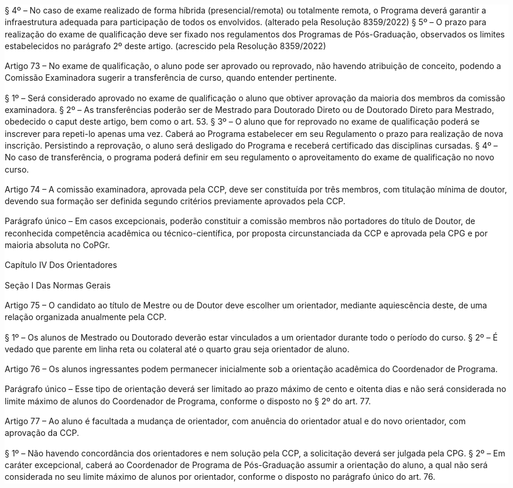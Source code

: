 § 4º – No caso de exame realizado de forma híbrida (presencial/remota) ou totalmente remota, o Programa deverá garantir a infraestrutura adequada para participação de todos os envolvidos. (alterado pela Resolução 8359/2022)
§ 5º – O prazo para realização do exame de qualificação deve ser fixado nos regulamentos dos Programas de Pós-Graduação, observados os limites estabelecidos no parágrafo 2º deste artigo. (acrescido pela Resolução 8359/2022)

Artigo 73 – No exame de qualificação, o aluno pode ser aprovado ou reprovado, não havendo atribuição de conceito, podendo a Comissão Examinadora sugerir a transferência de curso, quando entender pertinente.

§ 1º – Será considerado aprovado no exame de qualificação o aluno que obtiver aprovação da maioria dos membros da comissão examinadora.
§ 2º – As transferências poderão ser de Mestrado para Doutorado Direto ou de Doutorado Direto para Mestrado, obedecido o caput deste artigo, bem como o art. 53.
§ 3º – O aluno que for reprovado no exame de qualificação poderá se inscrever para repeti-lo apenas uma vez. Caberá ao Programa estabelecer em seu Regulamento o prazo para realização de nova inscrição. Persistindo a reprovação, o aluno será desligado do Programa e receberá certificado das disciplinas cursadas.
§ 4º – No caso de transferência, o programa poderá definir em seu regulamento o aproveitamento do exame de qualificação no novo curso.

Artigo 74 – A comissão examinadora, aprovada pela CCP, deve ser constituída por três membros, com titulação mínima de doutor, devendo sua formação ser definida segundo critérios previamente aprovados pela CCP.

Parágrafo único – Em casos excepcionais, poderão constituir a comissão membros não portadores do título de Doutor, de reconhecida competência acadêmica ou técnico-científica, por proposta circunstanciada da CCP e aprovada pela CPG e por maioria absoluta no CoPGr.

Capítulo IV
Dos Orientadores

Seção I
Das Normas Gerais

Artigo 75 – O candidato ao título de Mestre ou de Doutor deve escolher um orientador, mediante aquiescência deste, de uma relação organizada anualmente pela CCP.

§ 1º – Os alunos de Mestrado ou Doutorado deverão estar vinculados a um orientador durante todo o período do curso.
§ 2º – É vedado que parente em linha reta ou colateral até o quarto grau seja orientador de aluno.

Artigo 76 – Os alunos ingressantes podem permanecer inicialmente sob a orientação acadêmica do Coordenador de Programa.

Parágrafo único – Esse tipo de orientação deverá ser limitado ao prazo máximo de cento e oitenta dias e não será considerada no limite máximo de alunos do Coordenador de Programa, conforme o disposto no § 2º do art. 77.

Artigo 77 – Ao aluno é facultada a mudança de orientador, com anuência do orientador atual e do novo orientador, com aprovação da CCP.

§ 1º – Não havendo concordância dos orientadores e nem solução pela CCP, a solicitação deverá ser julgada pela CPG.
§ 2º – Em caráter excepcional, caberá ao Coordenador de Programa de Pós-Graduação assumir a orientação do aluno, a qual não será considerada no seu limite máximo de alunos por orientador, conforme o disposto no parágrafo único do art. 76.
